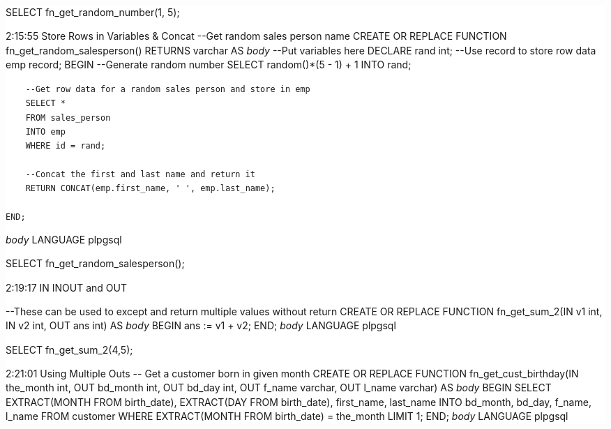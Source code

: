 SELECT fn_get_random_number(1, 5);

2:15:55 Store Rows in Variables & Concat
--Get random sales person name
CREATE OR REPLACE FUNCTION fn_get_random_salesperson() 
RETURNS varchar AS
$body$
	--Put variables here
	DECLARE
		rand int;
		--Use record to store row data
		emp record;
	BEGIN
		--Generate random number
		SELECT random()*(5 - 1) + 1 INTO rand;
		
		--Get row data for a random sales person and store in emp
		SELECT *
		FROM sales_person
		INTO emp
		WHERE id = rand;
		
		--Concat the first and last name and return it
		RETURN CONCAT(emp.first_name, ' ', emp.last_name);
		
	END;
$body$
LANGUAGE plpgsql

SELECT fn_get_random_salesperson();

2:19:17 IN INOUT and OUT

--These can be used to except and return multiple values without return
CREATE OR REPLACE FUNCTION fn_get_sum_2(IN v1 int, IN v2 int, OUT ans int) AS
$body$
	BEGIN
		ans := v1 + v2;
	END;
$body$
LANGUAGE plpgsql

SELECT fn_get_sum_2(4,5);

2:21:01 Using Multiple Outs
-- Get a customer born in given month
CREATE OR REPLACE FUNCTION fn_get_cust_birthday(IN the_month int, OUT bd_month int, OUT bd_day int, OUT f_name varchar, OUT l_name varchar) AS
$body$
	BEGIN
		SELECT EXTRACT(MONTH FROM birth_date), EXTRACT(DAY FROM birth_date), 
		first_name, last_name 
		INTO bd_month, bd_day, f_name, l_name
    	FROM customer
    	WHERE EXTRACT(MONTH FROM birth_date) = the_month
		LIMIT 1;
		END;
$body$
LANGUAGE plpgsql
